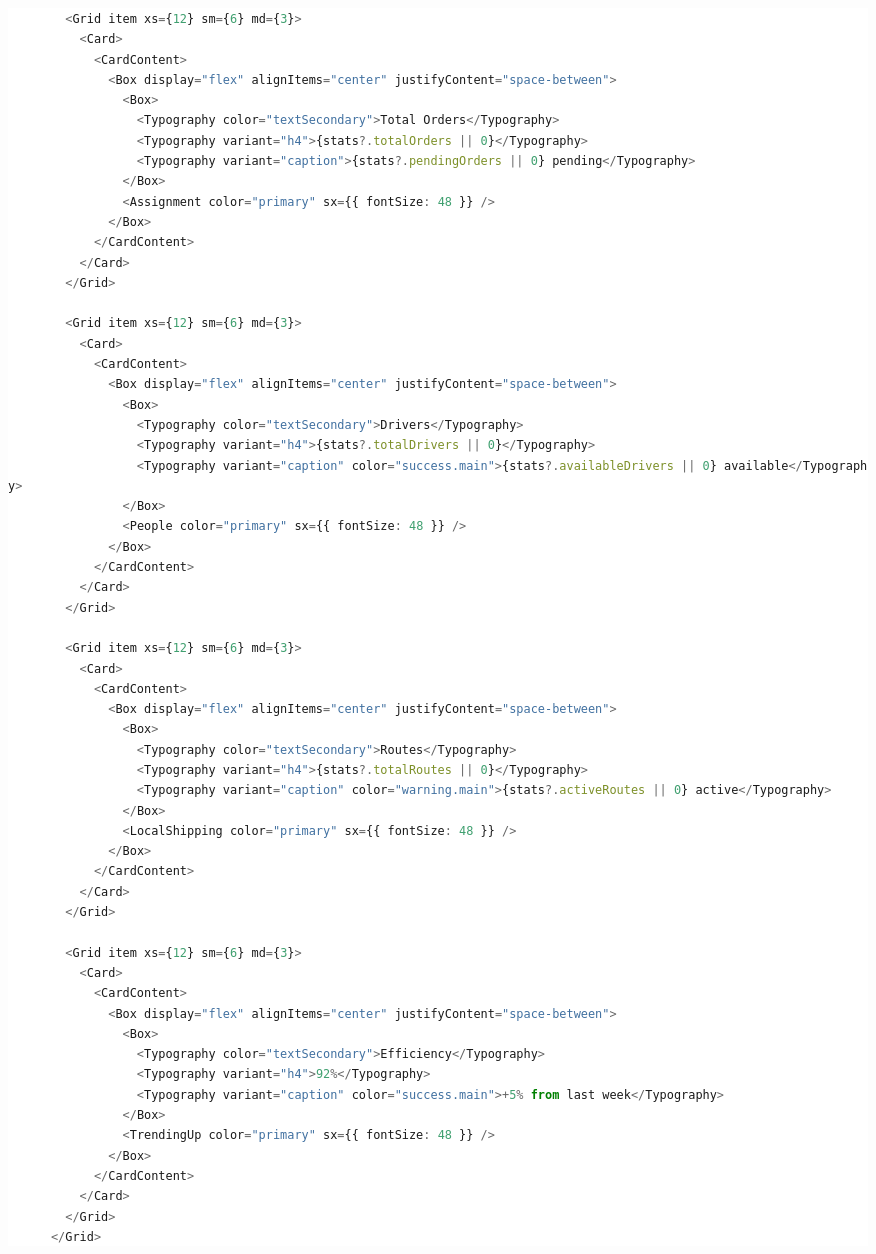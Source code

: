 ```typescript
        <Grid item xs={12} sm={6} md={3}>
          <Card>
            <CardContent>
              <Box display="flex" alignItems="center" justifyContent="space-between">
                <Box>
                  <Typography color="textSecondary">Total Orders</Typography>
                  <Typography variant="h4">{stats?.totalOrders || 0}</Typography>
                  <Typography variant="caption">{stats?.pendingOrders || 0} pending</Typography>
                </Box>
                <Assignment color="primary" sx={{ fontSize: 48 }} />
              </Box>
            </CardContent>
          </Card>
        </Grid>

        <Grid item xs={12} sm={6} md={3}>
          <Card>
            <CardContent>
              <Box display="flex" alignItems="center" justifyContent="space-between">
                <Box>
                  <Typography color="textSecondary">Drivers</Typography>
                  <Typography variant="h4">{stats?.totalDrivers || 0}</Typography>
                  <Typography variant="caption" color="success.main">{stats?.availableDrivers || 0} available</Typography>
                </Box>
                <People color="primary" sx={{ fontSize: 48 }} />
              </Box>
            </CardContent>
          </Card>
        </Grid>

        <Grid item xs={12} sm={6} md={3}>
          <Card>
            <CardContent>
              <Box display="flex" alignItems="center" justifyContent="space-between">
                <Box>
                  <Typography color="textSecondary">Routes</Typography>
                  <Typography variant="h4">{stats?.totalRoutes || 0}</Typography>
                  <Typography variant="caption" color="warning.main">{stats?.activeRoutes || 0} active</Typography>
                </Box>
                <LocalShipping color="primary" sx={{ fontSize: 48 }} />
              </Box>
            </CardContent>
          </Card>
        </Grid>

        <Grid item xs={12} sm={6} md={3}>
          <Card>
            <CardContent>
              <Box display="flex" alignItems="center" justifyContent="space-between">
                <Box>
                  <Typography color="textSecondary">Efficiency</Typography>
                  <Typography variant="h4">92%</Typography>
                  <Typography variant="caption" color="success.main">+5% from last week</Typography>
                </Box>
                <TrendingUp color="primary" sx={{ fontSize: 48 }} />
              </Box>
            </CardContent>
          </Card>
        </Grid>
      </Grid>
```